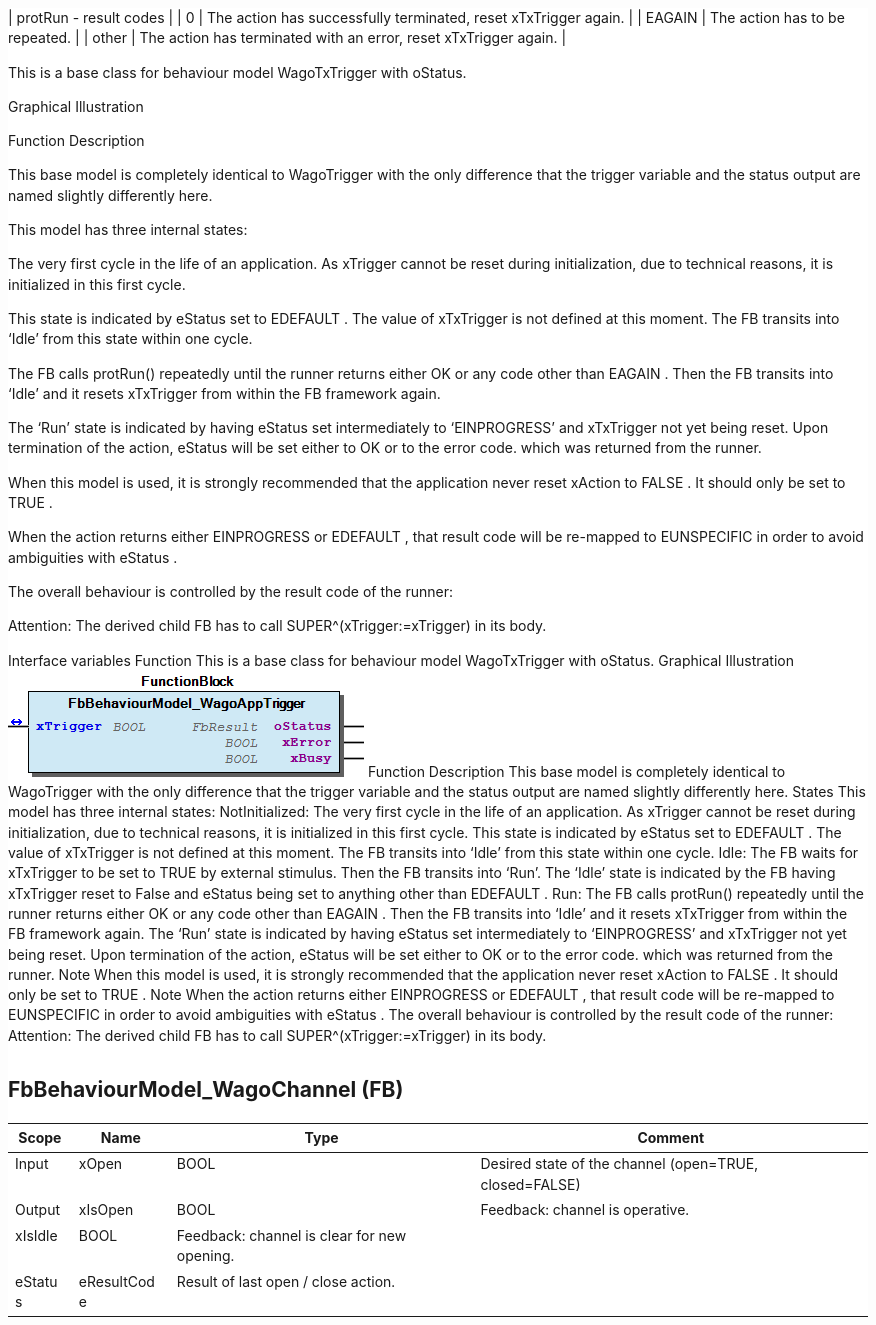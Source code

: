 | protRun - result codes |
| 0 | The action has successfully terminated, reset xTxTrigger again. |
| EAGAIN | The action has to be repeated. |
| other | The action has terminated with an error, reset xTxTrigger again. |

This is a base class for behaviour model WagoTxTrigger with oStatus.

Graphical Illustration

Function Description

This base model is completely identical to WagoTrigger with the only difference that the trigger variable and the status output are named slightly differently here.

This model has three internal states:

The very first cycle in the life of an application. As xTrigger cannot be reset during initialization, due to technical reasons, it is initialized in this first cycle.

This state is indicated by eStatus set to EDEFAULT . The value of xTxTrigger is not defined at this moment. The FB transits into ‘Idle’ from this state within one cycle.

The FB calls protRun() repeatedly until the runner returns either OK or any code other than EAGAIN . Then the FB transits into ‘Idle’ and it resets xTxTrigger from within the FB framework again.

The ‘Run’ state is indicated by having eStatus set intermediately to ‘EINPROGRESS’ and xTxTrigger not yet being reset. Upon termination of the action, eStatus will be set either to OK or to the error code. which was returned from the runner.

When this model is used, it is strongly recommended that the application never reset xAction to FALSE . It should only be set to TRUE .

When the action returns either EINPROGRESS or EDEFAULT , that result code will be re-mapped to EUNSPECIFIC in order to avoid ambiguities with eStatus .

The overall behaviour is controlled by the result code of the runner:

Attention: The derived child FB has to call SUPER^(xTrigger:=xTrigger) in its body.

Interface variables Function This is a base class for behaviour model WagoTxTrigger with oStatus. Graphical Illustration ![Image](images/wagosysbehaviourmodels_d40eaebc.png) Function Description This base model is completely identical to WagoTrigger with the only difference that the trigger variable and the status output are named slightly differently here. States This model has three internal states: NotInitialized: The very first cycle in the life of an application. As xTrigger cannot be reset during initialization, due to technical reasons, it is initialized in this first cycle. This state is indicated by eStatus set to EDEFAULT . The value of xTxTrigger is not defined at this moment. The FB transits into ‘Idle’ from this state within one cycle. Idle: The FB waits for xTxTrigger to be set to TRUE by external stimulus. Then the FB transits into ‘Run’. The ‘Idle’ state is indicated by the FB having xTxTrigger reset to False and eStatus being set to anything other than EDEFAULT . Run: The FB calls protRun() repeatedly until the runner returns either OK or any code other than EAGAIN . Then the FB transits into ‘Idle’ and it resets xTxTrigger from within the FB framework again. The ‘Run’ state is indicated by having eStatus set intermediately to ‘EINPROGRESS’ and xTxTrigger not yet being reset. Upon termination of the action, eStatus will be set either to OK or to the error code. which was returned from the runner. Note When this model is used, it is strongly recommended that the application never reset xAction to FALSE . It should only be set to TRUE . Note When the action returns either EINPROGRESS or EDEFAULT , that result code will be re-mapped to EUNSPECIFIC in order to avoid ambiguities with eStatus . The overall behaviour is controlled by the result code of the runner: Attention: The derived child FB has to call SUPER^(xTrigger:=xTrigger) in its body.

## FbBehaviourModel_WagoChannel (FB)


| Scope | Name | Type | Comment |
| --- | --- | --- | --- |
| Input | xOpen | BOOL | Desired state of the channel (open=TRUE, closed=FALSE) |
| Output | xIsOpen | BOOL | Feedback: channel is operative. |
| xIsIdle | BOOL | Feedback: channel is clear for new opening. |
| eStatus | eResultCode | Result of last open / close action. |
